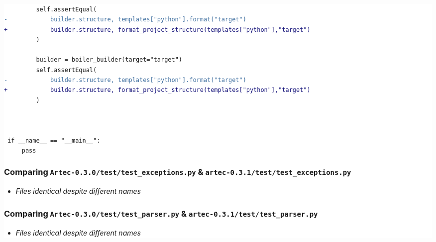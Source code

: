 ```diff
         self.assertEqual(
-            builder.structure, templates["python"].format("target")
+            builder.structure, format_project_structure(templates["python"],"target")
         )
 
         builder = boiler_builder(target="target")
         self.assertEqual(
-            builder.structure, templates["python"].format("target")
+            builder.structure, format_project_structure(templates["python"],"target")
         )
 
 
 
 if __name__ == "__main__":
     pass
```

### Comparing `Artec-0.3.0/test/test_exceptions.py` & `artec-0.3.1/test/test_exceptions.py`

 * *Files identical despite different names*

### Comparing `Artec-0.3.0/test/test_parser.py` & `artec-0.3.1/test/test_parser.py`

 * *Files identical despite different names*

